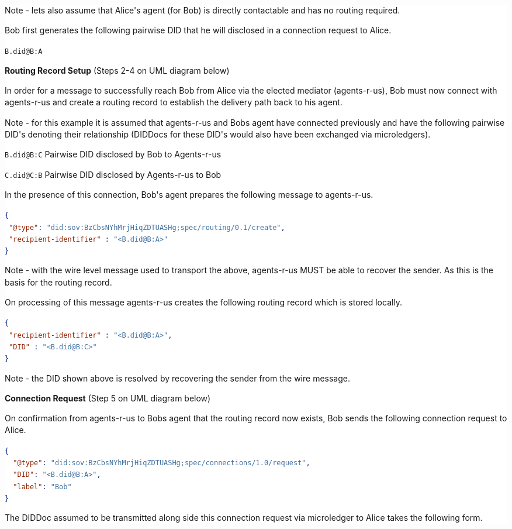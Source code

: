 Note - lets also assume that Alice's agent (for Bob) is directly contactable and has no routing required.

Bob first generates the following pairwise DID that he will disclosed in a connection request to Alice.

`B.did@B:A`

**Routing Record Setup** (Steps 2-4 on UML diagram below)

In order for a message to successfully reach Bob from Alice via the elected mediator (agents-r-us), Bob must now connect with agents-r-us and create a routing record to establish the delivery path back to his agent. 

Note - for this example it is assumed that agents-r-us and Bobs agent have connected previously and have the following pairwise DID's denoting their relationship (DIDDocs for these DID's would also have been exchanged via microledgers).

`B.did@B:C` Pairwise DID disclosed by Bob to Agents-r-us

`C.did@C:B` Pairwise DID disclosed by Agents-r-us to Bob

In the presence of this connection, Bob's agent prepares the following message to agents-r-us.

```json
{
 "@type": "did:sov:BzCbsNYhMrjHiqZDTUASHg;spec/routing/0.1/create",
 "recipient-identifier" : "<B.did@B:A>"
}
```

Note - with the wire level message used to transport the above, agents-r-us MUST be able to recover the sender. As this is the basis for the routing record.

On processing of this message agents-r-us creates the following routing record which is stored locally.

```json
{
 "recipient-identifier" : "<B.did@B:A>",
 "DID" : "<B.did@B:C>"
}
```

Note - the DID shown above is resolved by recovering the sender from the wire message.

**Connection Request** (Step 5 on UML diagram below)

On confirmation from agents-r-us to Bobs agent that the routing record now exists, Bob sends the following connection request to Alice.

```json
{
  "@type": "did:sov:BzCbsNYhMrjHiqZDTUASHg;spec/connections/1.0/request",
  "DID": "<B.did@B:A>",
  "label": "Bob"
}
```

The DIDDoc assumed to be transmitted along side this connection request via microledger to Alice takes the following form.
